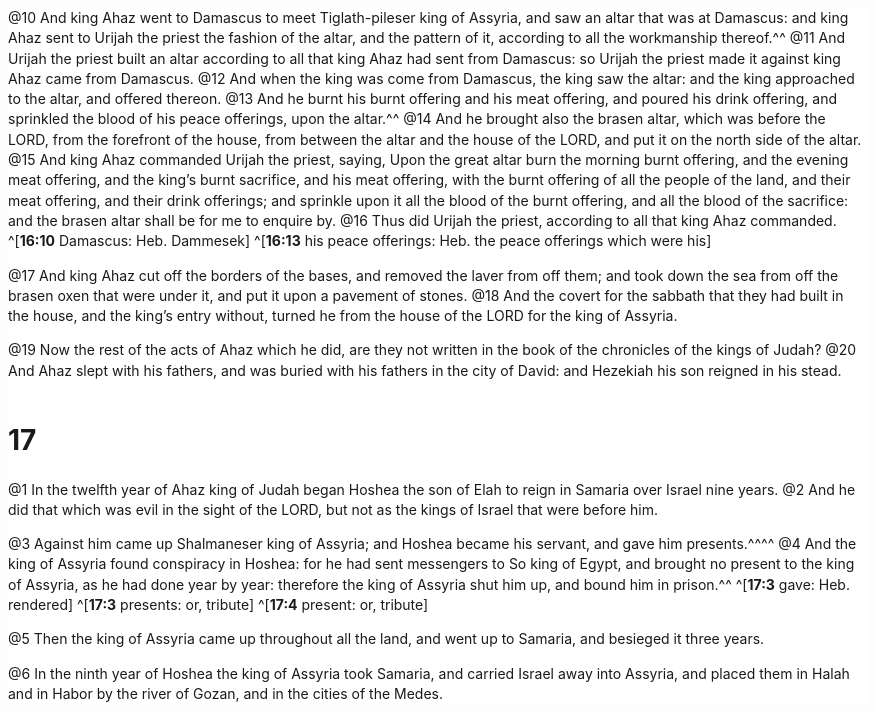 @10 And king Ahaz went to Damascus to meet Tiglath-pileser king of Assyria, and saw an altar that was at Damascus: and king Ahaz sent to Urijah the priest the fashion of the altar, and the pattern of it, according to all the workmanship thereof.^^ @11 And Urijah the priest built an altar according to all that king Ahaz had sent from Damascus: so Urijah the priest made it against king Ahaz came from Damascus. @12 And when the king was come from Damascus, the king saw the altar: and the king approached to the altar, and offered thereon. @13 And he burnt his burnt offering and his meat offering, and poured his drink offering, and sprinkled the blood of his peace offerings, upon the altar.^^ @14 And he brought also the brasen altar, which was before the LORD, from the forefront of the house, from between the altar and the house of the LORD, and put it on the north side of the altar. @15 And king Ahaz commanded Urijah the priest, saying, Upon the great altar burn the morning burnt offering, and the evening meat offering, and the king’s burnt sacrifice, and his meat offering, with the burnt offering of all the people of the land, and their meat offering, and their drink offerings; and sprinkle upon it all the blood of the burnt offering, and all the blood of the sacrifice: and the brasen altar shall be for me to enquire by. @16 Thus did Urijah the priest, according to all that king Ahaz commanded. 
^[**16:10** Damascus: Heb. Dammesek]
^[**16:13** his peace offerings: Heb. the peace offerings which were his]

@17 And king Ahaz cut off the borders of the bases, and removed the laver from off them; and took down the sea from off the brasen oxen that were under it, and put it upon a pavement of stones. @18 And the covert for the sabbath that they had built in the house, and the king’s entry without, turned he from the house of the LORD for the king of Assyria. 

@19 Now the rest of the acts of Ahaz which he did, are they not written in the book of the chronicles of the kings of Judah? @20 And Ahaz slept with his fathers, and was buried with his fathers in the city of David: and Hezekiah his son reigned in his stead. 

# 17 
@1 In the twelfth year of Ahaz king of Judah began Hoshea the son of Elah to reign in Samaria over Israel nine years. @2 And he did that which was evil in the sight of the LORD, but not as the kings of Israel that were before him. 

@3 Against him came up Shalmaneser king of Assyria; and Hoshea became his servant, and gave him presents.^^^^ @4 And the king of Assyria found conspiracy in Hoshea: for he had sent messengers to So king of Egypt, and brought no present to the king of Assyria, as he had done year by year: therefore the king of Assyria shut him up, and bound him in prison.^^ 
^[**17:3** gave: Heb. rendered]
^[**17:3** presents: or, tribute]
^[**17:4** present: or, tribute]

@5 Then the king of Assyria came up throughout all the land, and went up to Samaria, and besieged it three years. 

@6 In the ninth year of Hoshea the king of Assyria took Samaria, and carried Israel away into Assyria, and placed them in Halah and in Habor by the river of Gozan, and in the cities of the Medes. 
